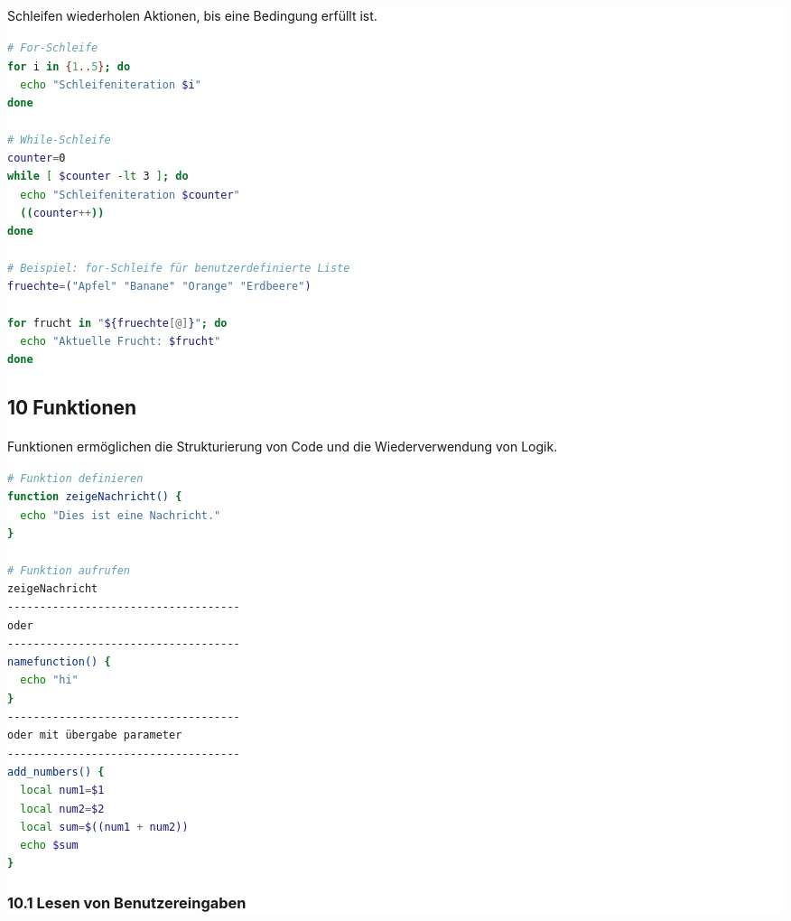 Schleifen wiederholen Aktionen, bis eine Bedingung erfüllt ist.

```sh
# For-Schleife
for i in {1..5}; do
  echo "Schleifeniteration $i"
done

# While-Schleife
counter=0
while [ $counter -lt 3 ]; do
  echo "Schleifeniteration $counter"
  ((counter++))
done

# Beispiel: for-Schleife für benutzerdefinierte Liste
fruechte=("Apfel" "Banane" "Orange" "Erdbeere")

for frucht in "${fruechte[@]}"; do
  echo "Aktuelle Frucht: $frucht"
done
```

## 10 Funktionen

Funktionen ermöglichen die Strukturierung von Code und die Wiederverwendung von Logik.

```sh
# Funktion definieren
function zeigeNachricht() {
  echo "Dies ist eine Nachricht."
}

# Funktion aufrufen
zeigeNachricht
------------------------------------
oder
------------------------------------
namefunction() {
  echo "hi"
}
------------------------------------
oder mit übergabe parameter
------------------------------------
add_numbers() {
  local num1=$1
  local num2=$2
  local sum=$((num1 + num2))
  echo $sum
}
```

### 10.1 Lesen von Benutzereingaben
